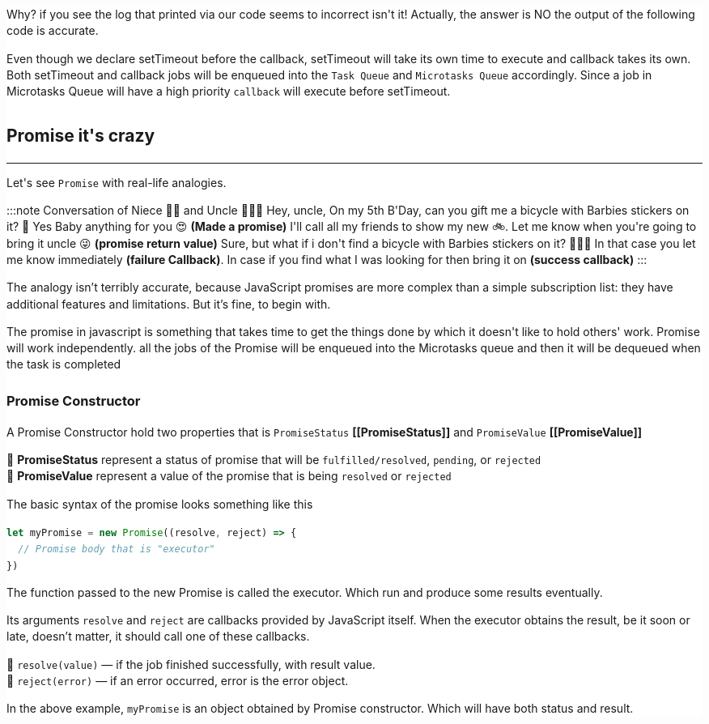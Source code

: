 Why? if you see the log that printed via our code seems to incorrect isn't it! Actually, the answer is NO the output of the following code is accurate.

Even though we declare setTimeout before the callback, setTimeout will take its own time to execute and callback takes its own. Both setTimeout and callback jobs will be enqueued into the `Task Queue` and `Microtasks Queue` accordingly. Since a job in Microtasks Queue will have a high priority `callback` will execute before setTimeout.

## Promise it's crazy

---

Let's see `Promise` with real-life analogies.

:::note Conversation of Niece 👧🏻 and Uncle 🙋🏻‍♂️ <Story actor="Niece">Hey, uncle, On my 5th B'Day, can you gift me a bicycle with Barbies stickers on it? 🥺</Story> <Story actor="Me">Yes Baby anything for you 😍 <b>(Made a promise)</b></Story> <Story actor="Niece">I'll call all my friends to show my new 🚲. Let me know when you're going to bring it uncle 😜 <b>(promise return value)</b></Story> <Story actor="Me">Sure, but what if i don't find a bicycle with Barbies stickers on it? 🤷🏻‍♂️</Story> <Story actor="Niece">In that case you let me know immediately <b>(failure Callback)</b>. In case if you find what I was looking for then bring it on <b>(success callback)</b></Story> :::

The analogy isn’t terribly accurate, because JavaScript promises are more complex than a simple subscription list: they have additional features and limitations. But it’s fine, to begin with.

The promise in javascript is something that takes time to get the things done by which it doesn't like to hold others' work. Promise will work independently. all the jobs of the Promise will be enqueued into the Microtasks queue and then it will be dequeued when the task is completed

### Promise Constructor

A Promise Constructor hold two properties that is `PromiseStatus` **[[PromiseStatus]]** and `PromiseValue` **[[PromiseValue]]**

🔸 **PromiseStatus** represent a status of promise that will be `fulfilled/resolved`, `pending`, or `rejected` <br/> 🔸 **PromiseValue** represent a value of the promise that is being `resolved` or `rejected` <br/>

The basic syntax of the promise looks something like this

```js
let myPromise = new Promise((resolve, reject) => {
  // Promise body that is "executor"
})
```

The function passed to the new Promise is called the executor. Which run and produce some results eventually.

Its arguments `resolve` and `reject` are callbacks provided by JavaScript itself. When the executor obtains the result, be it soon or late, doesn’t matter, it should call one of these callbacks.

🔸 `resolve(value)` — if the job finished successfully, with result value. <br/> 🔸 `reject(error)` — if an error occurred, error is the error object. <br/>

In the above example, `myPromise` is an object obtained by Promise constructor. Which will have both status and result.
